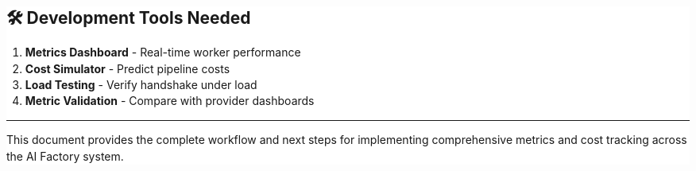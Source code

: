 ## 🛠️ Development Tools Needed

1. **Metrics Dashboard** - Real-time worker performance
2. **Cost Simulator** - Predict pipeline costs
3. **Load Testing** - Verify handshake under load
4. **Metric Validation** - Compare with provider dashboards

---

This document provides the complete workflow and next steps for implementing comprehensive metrics and cost tracking across the AI Factory system.